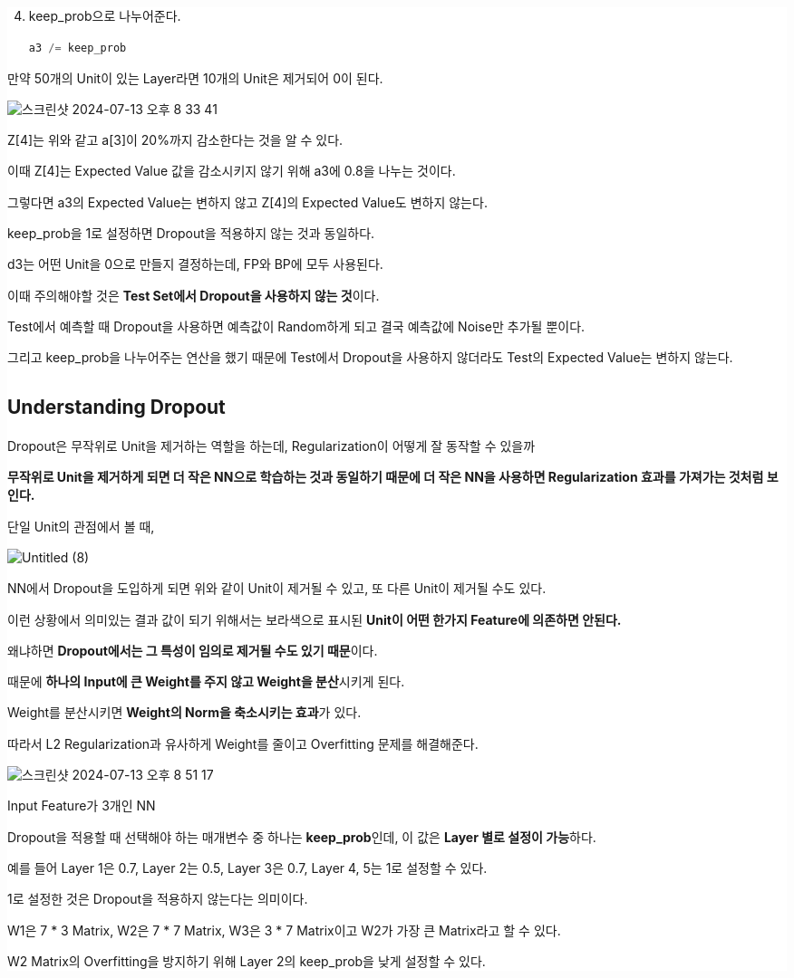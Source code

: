 4. keep_prob으로 나누어준다. 
    
    ```python
    a3 /= keep_prob
    ```
    

만약 50개의 Unit이 있는 Layer라면 10개의 Unit은 제거되어 0이 된다. 

<img width="447" alt="스크린샷 2024-07-13 오후 8 33 41" src="https://github.com/user-attachments/assets/60785031-4406-4cf0-9fc4-805faed9949d">

Z[4]는 위와 같고 a[3]이 20%까지 감소한다는 것을 알 수 있다. 

이때 Z[4]는 Expected Value 값을 감소시키지 않기 위해 a3에 0.8을 나누는 것이다. 

그렇다면 a3의 Expected Value는 변하지 않고 Z[4]의 Expected Value도 변하지 않는다. 

keep_prob을 1로 설정하면 Dropout을 적용하지 않는 것과 동일하다. 

d3는 어떤 Unit을 0으로 만들지 결정하는데, FP와 BP에 모두 사용된다. 

이때 주의해야할 것은 **Test Set에서 Dropout을 사용하지 않는 것**이다. 

Test에서 예측할 때 Dropout을 사용하면 예측값이 Random하게 되고 결국 예측값에 Noise만 추가될 뿐이다. 

그리고 keep_prob을 나누어주는 연산을 했기 때문에 Test에서 Dropout을 사용하지 않더라도 Test의 Expected Value는 변하지 않는다. 

## Understanding Dropout

Dropout은 무작위로 Unit을 제거하는 역할을 하는데, Regularization이 어떻게 잘 동작할 수 있을까

**무작위로 Unit을 제거하게 되면 더 작은 NN으로 학습하는 것과 동일하기 때문에 더 작은 NN을 사용하면 Regularization 효과를 가져가는 것처럼 보인다.** 

단일 Unit의 관점에서 볼 때, 

![Untitled (8)](https://github.com/user-attachments/assets/edb80183-e875-496e-9d14-4d2f6fcaf9ee)

NN에서 Dropout을 도입하게 되면 위와 같이 Unit이 제거될 수 있고, 또 다른 Unit이 제거될 수도 있다. 

이런 상황에서 의미있는 결과 값이 되기 위해서는 보라색으로 표시된 **Unit이 어떤 한가지 Feature에 의존하면 안된다.** 

왜냐하면 **Dropout에서는 그 특성이 임의로 제거될 수도 있기 때문**이다.

때문에 **하나의 Input에 큰 Weight를 주지 않고 Weight을 분산**시키게 된다. 

Weight를 분산시키면 **Weight의 Norm을 축소시키는 효과**가 있다. 

따라서 L2 Regularization과 유사하게 Weight를 줄이고 Overfitting 문제를 해결해준다. 

<img width="689" alt="스크린샷 2024-07-13 오후 8 51 17" src="https://github.com/user-attachments/assets/fa4b6908-b39a-41c1-94dd-765c1833c60b">

Input Feature가 3개인 NN

 Dropout을 적용할 때 선택해야 하는 매개변수 중 하나는 **keep_prob**인데, 이 값은 **Layer 별로 설정이 가능**하다. 

예를 들어 Layer 1은 0.7, Layer 2는 0.5, Layer 3은 0.7, Layer 4, 5는 1로 설정할 수 있다. 

1로 설정한 것은 Dropout을 적용하지 않는다는 의미이다. 

W1은 7 * 3 Matrix, W2은 7 * 7 Matrix, W3은 3 * 7 Matrix이고 W2가 가장 큰 Matrix라고 할 수 있다. 

W2 Matrix의 Overfitting을 방지하기 위해 Layer 2의 keep_prob을 낮게 설정할 수 있다. 
